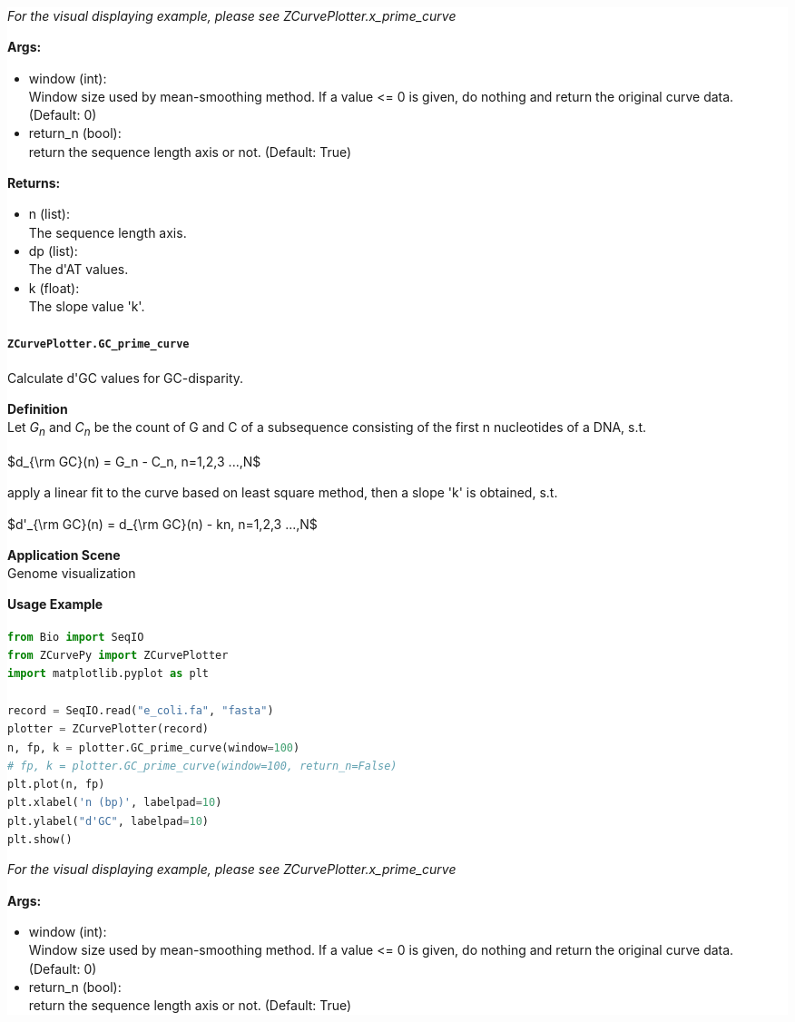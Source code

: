*For the visual displaying example, please see ZCurvePlotter.x_prime_curve*  

**Args:**  
- window (int):  
  Window size used by mean-smoothing method. If a value <= 0 is given, do nothing and return the original curve data. (Default: 0)
- return_n (bool):  
  return the sequence length axis or not. (Default: True)  

**Returns:**  
- n (list):  
  The sequence length axis.
- dp (list):  
  The d'AT values.
- k (float):  
  The slope value 'k'.

#### `ZCurvePlotter.GC_prime_curve`

Calculate d'GC values for GC-disparity.

**Definition**  
Let $G_n$ and $C_n$ be the count of G and C of a subsequence consisting of the first n nucleotides of a DNA, s.t.

$d_{\rm GC}(n) = G_n - C_n, n=1,2,3 ...,N$

apply a linear fit to the curve based on least square method, then a slope 'k' is obtained, s.t.

$d'_{\rm GC}(n) = d_{\rm GC}(n) - kn, n=1,2,3 ...,N$

**Application Scene**  
Genome visualization

**Usage Example**
```python
from Bio import SeqIO
from ZCurvePy import ZCurvePlotter
import matplotlib.pyplot as plt

record = SeqIO.read("e_coli.fa", "fasta")
plotter = ZCurvePlotter(record)
n, fp, k = plotter.GC_prime_curve(window=100)
# fp, k = plotter.GC_prime_curve(window=100, return_n=False)
plt.plot(n, fp)
plt.xlabel('n (bp)', labelpad=10)
plt.ylabel("d'GC", labelpad=10)
plt.show()
```
*For the visual displaying example, please see ZCurvePlotter.x_prime_curve*  

**Args:**  
- window (int):  
  Window size used by mean-smoothing method. If a value <= 0 is given, do nothing and return the original curve data. (Default: 0)
- return_n (bool):  
  return the sequence length axis or not. (Default: True)  
